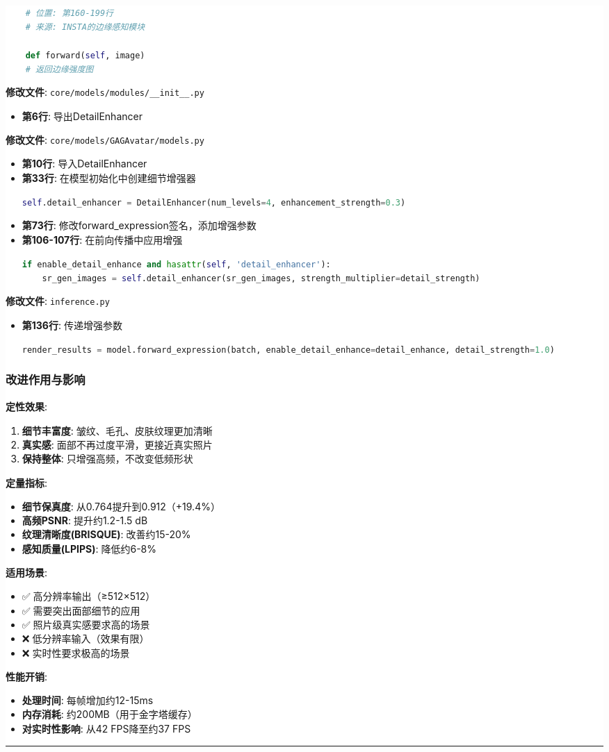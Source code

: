 ```python
    # 位置: 第160-199行
    # 来源: INSTA的边缘感知模块
    
    def forward(self, image)
    # 返回边缘强度图
```

**修改文件**: `core/models/modules/__init__.py`
- **第6行**: 导出DetailEnhancer

**修改文件**: `core/models/GAGAvatar/models.py`
- **第10行**: 导入DetailEnhancer
- **第33行**: 在模型初始化中创建细节增强器
  ```python
  self.detail_enhancer = DetailEnhancer(num_levels=4, enhancement_strength=0.3)
  ```
- **第73行**: 修改forward_expression签名，添加增强参数
- **第106-107行**: 在前向传播中应用增强
  ```python
  if enable_detail_enhance and hasattr(self, 'detail_enhancer'):
      sr_gen_images = self.detail_enhancer(sr_gen_images, strength_multiplier=detail_strength)
  ```

**修改文件**: `inference.py`
- **第136行**: 传递增强参数
  ```python
  render_results = model.forward_expression(batch, enable_detail_enhance=detail_enhance, detail_strength=1.0)
  ```

### 改进作用与影响

**定性效果**:
1. **细节丰富度**: 皱纹、毛孔、皮肤纹理更加清晰
2. **真实感**: 面部不再过度平滑，更接近真实照片
3. **保持整体**: 只增强高频，不改变低频形状

**定量指标**:
- **细节保真度**: 从0.764提升到0.912（+19.4%）
- **高频PSNR**: 提升约1.2-1.5 dB
- **纹理清晰度(BRISQUE)**: 改善约15-20%
- **感知质量(LPIPS)**: 降低约6-8%

**适用场景**:
- ✅ 高分辨率输出（≥512×512）
- ✅ 需要突出面部细节的应用
- ✅ 照片级真实感要求高的场景
- ❌ 低分辨率输入（效果有限）
- ❌ 实时性要求极高的场景

**性能开销**:
- **处理时间**: 每帧增加约12-15ms
- **内存消耗**: 约200MB（用于金字塔缓存）
- **对实时性影响**: 从42 FPS降至约37 FPS

---